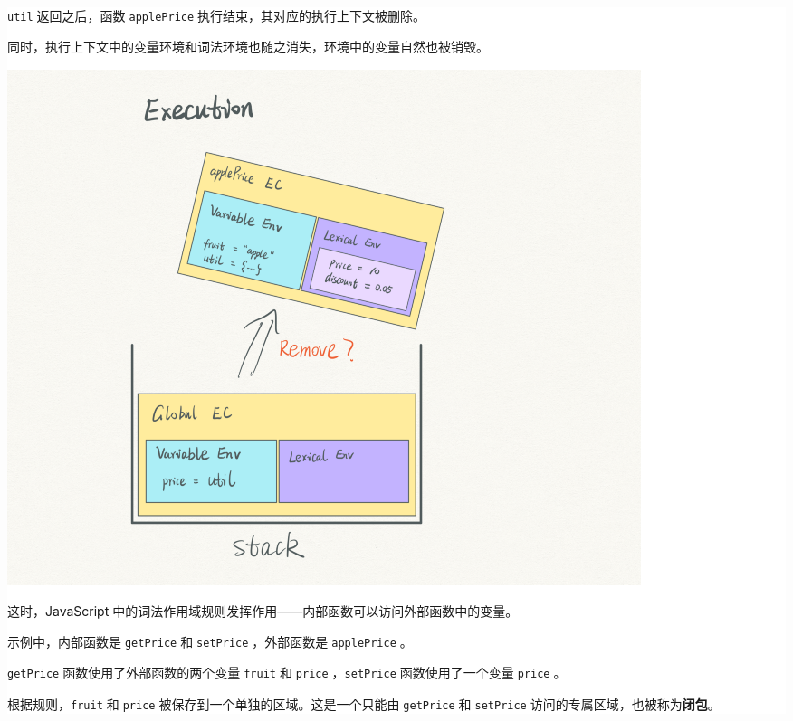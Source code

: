 `util` 返回之后，函数 `applePrice` 执行结束，其对应的执行上下文被删除。 

同时，执行上下文中的变量环境和词法环境也随之消失，环境中的变量自然也被销毁。 

![PNG 05](./illustrations/JSExecutionContext04/png05.png)

这时，JavaScript 中的词法作用域规则发挥作用——内部函数可以访问外部函数中的变量。 

示例中，内部函数是 `getPrice` 和 `setPrice` ，外部函数是 `applePrice` 。

`getPrice` 函数使用了外部函数的两个变量 `fruit` 和 `price` ，`setPrice` 函数使用了一个变量 `price` 。 

根据规则，`fruit` 和 `price` 被保存到一个单独的区域。这是一个只能由 `getPrice` 和 `setPrice` 访问的专属区域，也被称为**闭包**。
